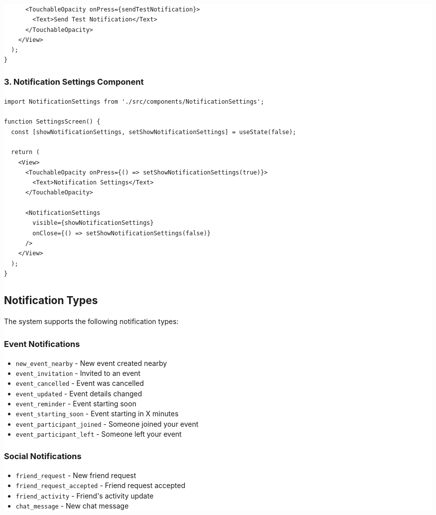 ```tsx
      <TouchableOpacity onPress={sendTestNotification}>
        <Text>Send Test Notification</Text>
      </TouchableOpacity>
    </View>
  );
}
```

### 3. Notification Settings Component

```tsx
import NotificationSettings from './src/components/NotificationSettings';

function SettingsScreen() {
  const [showNotificationSettings, setShowNotificationSettings] = useState(false);

  return (
    <View>
      <TouchableOpacity onPress={() => setShowNotificationSettings(true)}>
        <Text>Notification Settings</Text>
      </TouchableOpacity>
      
      <NotificationSettings
        visible={showNotificationSettings}
        onClose={() => setShowNotificationSettings(false)}
      />
    </View>
  );
}
```

## Notification Types

The system supports the following notification types:

### Event Notifications
- `new_event_nearby` - New event created nearby
- `event_invitation` - Invited to an event
- `event_cancelled` - Event was cancelled
- `event_updated` - Event details changed
- `event_reminder` - Event starting soon
- `event_starting_soon` - Event starting in X minutes
- `event_participant_joined` - Someone joined your event
- `event_participant_left` - Someone left your event

### Social Notifications
- `friend_request` - New friend request
- `friend_request_accepted` - Friend request accepted
- `friend_activity` - Friend's activity update
- `chat_message` - New chat message
